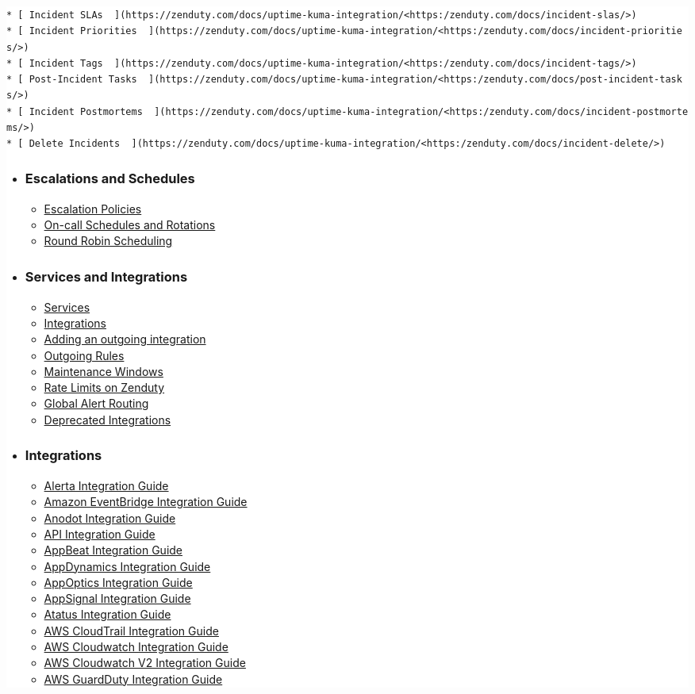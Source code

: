     * [ Incident SLAs  ](https://zenduty.com/docs/uptime-kuma-integration/<https:/zenduty.com/docs/incident-slas/>)
    * [ Incident Priorities  ](https://zenduty.com/docs/uptime-kuma-integration/<https:/zenduty.com/docs/incident-priorities/>)
    * [ Incident Tags  ](https://zenduty.com/docs/uptime-kuma-integration/<https:/zenduty.com/docs/incident-tags/>)
    * [ Post-Incident Tasks  ](https://zenduty.com/docs/uptime-kuma-integration/<https:/zenduty.com/docs/post-incident-tasks/>)
    * [ Incident Postmortems  ](https://zenduty.com/docs/uptime-kuma-integration/<https:/zenduty.com/docs/incident-postmortems/>)
    * [ Delete Incidents  ](https://zenduty.com/docs/uptime-kuma-integration/<https:/zenduty.com/docs/incident-delete/>)
  * ###  Escalations and Schedules 
    * [ Escalation Policies  ](https://zenduty.com/docs/uptime-kuma-integration/<https:/zenduty.com/docs/escalation-policies/>)
    * [ On-call Schedules and Rotations  ](https://zenduty.com/docs/uptime-kuma-integration/<https:/zenduty.com/docs/schedules/>)
    * [ Round Robin Scheduling  ](https://zenduty.com/docs/uptime-kuma-integration/<https:/zenduty.com/docs/round-robin-scheduling/>)
  * ###  Services and Integrations 
    * [ Services  ](https://zenduty.com/docs/uptime-kuma-integration/<https:/zenduty.com/docs/services/>)
    * [ Integrations  ](https://zenduty.com/docs/uptime-kuma-integration/<https:/zenduty.com/docs/integrations/>)
    * [ Adding an outgoing integration  ](https://zenduty.com/docs/uptime-kuma-integration/<https:/zenduty.com/docs/adding-an-outgoing-integration/>)
    * [ Outgoing Rules  ](https://zenduty.com/docs/uptime-kuma-integration/<https:/zenduty.com/docs/outgoing-rules/>)
    * [ Maintenance Windows  ](https://zenduty.com/docs/uptime-kuma-integration/<https:/zenduty.com/docs/maintenance-windows/>)
    * [ Rate Limits on Zenduty  ](https://zenduty.com/docs/uptime-kuma-integration/<https:/zenduty.com/docs/rate-limits/>)
    * [ Global Alert Routing  ](https://zenduty.com/docs/uptime-kuma-integration/<https:/zenduty.com/docs/global-alert-routing/>)
    * [ Deprecated Integrations  ](https://zenduty.com/docs/uptime-kuma-integration/<https:/zenduty.com/docs/deprecated-integrations/>)
  * ###  Integrations 
    * [ Alerta Integration Guide  ](https://zenduty.com/docs/uptime-kuma-integration/<https:/zenduty.com/docs/alerta-integration/>)
    * [ Amazon EventBridge Integration Guide  ](https://zenduty.com/docs/uptime-kuma-integration/<https:/zenduty.com/docs/amazon-eventbridge-integration/>)
    * [ Anodot Integration Guide  ](https://zenduty.com/docs/uptime-kuma-integration/<https:/zenduty.com/docs/anodot-integration/>)
    * [ API Integration Guide  ](https://zenduty.com/docs/uptime-kuma-integration/<https:/zenduty.com/docs/api-integration/>)
    * [ AppBeat Integration Guide  ](https://zenduty.com/docs/uptime-kuma-integration/<https:/zenduty.com/docs/appbeat-integration/>)
    * [ AppDynamics Integration Guide  ](https://zenduty.com/docs/uptime-kuma-integration/<https:/zenduty.com/docs/appdynamics-integration/>)
    * [ AppOptics Integration Guide  ](https://zenduty.com/docs/uptime-kuma-integration/<https:/zenduty.com/docs/appoptics-integration/>)
    * [ AppSignal Integration Guide  ](https://zenduty.com/docs/uptime-kuma-integration/<https:/zenduty.com/docs/appsignal-integration/>)
    * [ Atatus Integration Guide  ](https://zenduty.com/docs/uptime-kuma-integration/<https:/zenduty.com/docs/atatus-integration/>)
    * [ AWS CloudTrail Integration Guide  ](https://zenduty.com/docs/uptime-kuma-integration/<https:/zenduty.com/docs/aws-cloudtrail-integration-guide/>)
    * [ AWS Cloudwatch Integration Guide  ](https://zenduty.com/docs/uptime-kuma-integration/<https:/zenduty.com/docs/aws-cloudwatch-integration/>)
    * [ AWS Cloudwatch V2 Integration Guide  ](https://zenduty.com/docs/uptime-kuma-integration/<https:/zenduty.com/docs/aws-cloudwatch-v2-integration/>)
    * [ AWS GuardDuty Integration Guide  ](https://zenduty.com/docs/uptime-kuma-integration/<https:/zenduty.com/docs/aws-guardduty-integration/>)